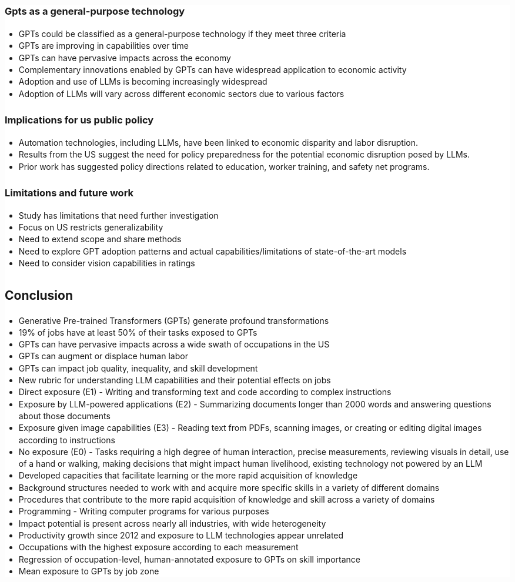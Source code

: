 ### Gpts as a general-purpose technology
- GPTs could be classified as a general-purpose technology if they meet three criteria
- GPTs are improving in capabilities over time
- GPTs can have pervasive impacts across the economy
- Complementary innovations enabled by GPTs can have widespread application to economic activity
- Adoption and use of LLMs is becoming increasingly widespread
- Adoption of LLMs will vary across different economic sectors due to various factors

### Implications for us public policy
- Automation technologies, including LLMs, have been linked to economic disparity and labor disruption.
- Results from the US suggest the need for policy preparedness for the potential economic disruption posed by LLMs.
- Prior work has suggested policy directions related to education, worker training, and safety net programs.

### Limitations and future work
- Study has limitations that need further investigation
- Focus on US restricts generalizability
- Need to extend scope and share methods
- Need to explore GPT adoption patterns and actual capabilities/limitations of state-of-the-art models
- Need to consider vision capabilities in ratings

## Conclusion
- Generative Pre-trained Transformers (GPTs) generate profound transformations
- 19% of jobs have at least 50% of their tasks exposed to GPTs
- GPTs can have pervasive impacts across a wide swath of occupations in the US
- GPTs can augment or displace human labor
- GPTs can impact job quality, inequality, and skill development
- New rubric for understanding LLM capabilities and their potential effects on jobs
- Direct exposure (E1) - Writing and transforming text and code according to complex instructions
- Exposure by LLM-powered applications (E2) - Summarizing documents longer than 2000 words and answering questions about those documents
- Exposure given image capabilities (E3) - Reading text from PDFs, scanning images, or creating or editing digital images according to instructions
- No exposure (E0) - Tasks requiring a high degree of human interaction, precise measurements, reviewing visuals in detail, use of a hand or walking, making decisions that might impact human livelihood, existing technology not powered by an LLM
- Developed capacities that facilitate learning or the more rapid acquisition of knowledge
- Background structures needed to work with and acquire more specific skills in a variety of different domains
- Procedures that contribute to the more rapid acquisition of knowledge and skill across a variety of domains
- Programming - Writing computer programs for various purposes
- Impact potential is present across nearly all industries, with wide heterogeneity
- Productivity growth since 2012 and exposure to LLM technologies appear unrelated
- Occupations with the highest exposure according to each measurement
- Regression of occupation-level, human-annotated exposure to GPTs on skill importance
- Mean exposure to GPTs by job zone
